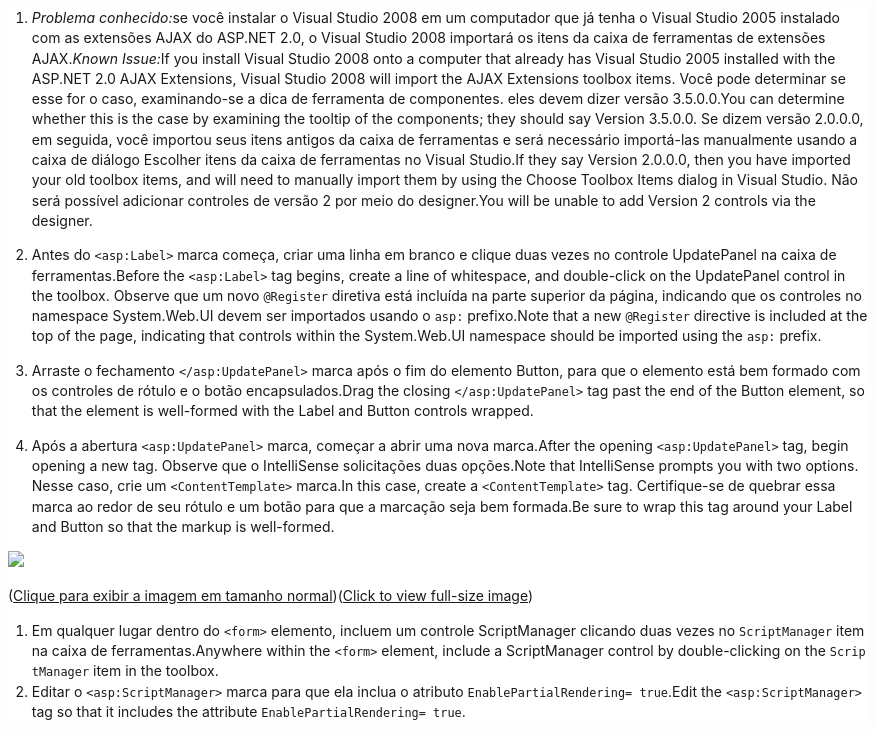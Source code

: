 1. <span data-ttu-id="eefc1-145"><em>Problema conhecido:</em>se você instalar o Visual Studio 2008 em um computador que já tenha o Visual Studio 2005 instalado com as extensões AJAX do ASP.NET 2.0, o Visual Studio 2008 importará os itens da caixa de ferramentas de extensões AJAX.</span><span class="sxs-lookup"><span data-stu-id="eefc1-145"><em>Known Issue:</em>If you install Visual Studio 2008 onto a computer that already has Visual Studio 2005 installed with the ASP.NET 2.0 AJAX Extensions, Visual Studio 2008 will import the AJAX Extensions toolbox items.</span></span> <span data-ttu-id="eefc1-146">Você pode determinar se esse for o caso, examinando-se a dica de ferramenta de componentes. eles devem dizer versão 3.5.0.0.</span><span class="sxs-lookup"><span data-stu-id="eefc1-146">You can determine whether this is the case by examining the tooltip of the components; they should say Version 3.5.0.0.</span></span> <span data-ttu-id="eefc1-147">Se dizem versão 2.0.0.0, em seguida, você importou seus itens antigos da caixa de ferramentas e será necessário importá-las manualmente usando a caixa de diálogo Escolher itens da caixa de ferramentas no Visual Studio.</span><span class="sxs-lookup"><span data-stu-id="eefc1-147">If they say Version 2.0.0.0, then you have imported your old toolbox items, and will need to manually import them by using the Choose Toolbox Items dialog in Visual Studio.</span></span> <span data-ttu-id="eefc1-148">Não será possível adicionar controles de versão 2 por meio do designer.</span><span class="sxs-lookup"><span data-stu-id="eefc1-148">You will be unable to add Version 2 controls via the designer.</span></span>

2. <span data-ttu-id="eefc1-149">Antes do `<asp:Label>` marca começa, criar uma linha em branco e clique duas vezes no controle UpdatePanel na caixa de ferramentas.</span><span class="sxs-lookup"><span data-stu-id="eefc1-149">Before the `<asp:Label>` tag begins, create a line of whitespace, and double-click on the UpdatePanel control in the toolbox.</span></span> <span data-ttu-id="eefc1-150">Observe que um novo `@Register` diretiva está incluída na parte superior da página, indicando que os controles no namespace System.Web.UI devem ser importados usando o `asp:` prefixo.</span><span class="sxs-lookup"><span data-stu-id="eefc1-150">Note that a new `@Register` directive is included at the top of the page, indicating that controls within the System.Web.UI namespace should be imported using the `asp:` prefix.</span></span>
3. <span data-ttu-id="eefc1-151">Arraste o fechamento `</asp:UpdatePanel>` marca após o fim do elemento Button, para que o elemento está bem formado com os controles de rótulo e o botão encapsulados.</span><span class="sxs-lookup"><span data-stu-id="eefc1-151">Drag the closing `</asp:UpdatePanel>` tag past the end of the Button element, so that the element is well-formed with the Label and Button controls wrapped.</span></span>
4. <span data-ttu-id="eefc1-152">Após a abertura `<asp:UpdatePanel>` marca, começar a abrir uma nova marca.</span><span class="sxs-lookup"><span data-stu-id="eefc1-152">After the opening `<asp:UpdatePanel>` tag, begin opening a new tag.</span></span> <span data-ttu-id="eefc1-153">Observe que o IntelliSense solicitações duas opções.</span><span class="sxs-lookup"><span data-stu-id="eefc1-153">Note that IntelliSense prompts you with two options.</span></span> <span data-ttu-id="eefc1-154">Nesse caso, crie um `<ContentTemplate>` marca.</span><span class="sxs-lookup"><span data-stu-id="eefc1-154">In this case, create a `<ContentTemplate>` tag.</span></span> <span data-ttu-id="eefc1-155">Certifique-se de quebrar essa marca ao redor de seu rótulo e um botão para que a marcação seja bem formada.</span><span class="sxs-lookup"><span data-stu-id="eefc1-155">Be sure to wrap this tag around your Label and Button so that the markup is well-formed.</span></span>


[![](understanding-partial-page-updates-with-asp-net-ajax/_static/image5.png)](understanding-partial-page-updates-with-asp-net-ajax/_static/image4.png)

<span data-ttu-id="eefc1-156">([Clique para exibir a imagem em tamanho normal](understanding-partial-page-updates-with-asp-net-ajax/_static/image6.png))</span><span class="sxs-lookup"><span data-stu-id="eefc1-156">([Click to view full-size image](understanding-partial-page-updates-with-asp-net-ajax/_static/image6.png))</span></span>


1. <span data-ttu-id="eefc1-157">Em qualquer lugar dentro do `<form>` elemento, incluem um controle ScriptManager clicando duas vezes no `ScriptManager` item na caixa de ferramentas.</span><span class="sxs-lookup"><span data-stu-id="eefc1-157">Anywhere within the `<form>` element, include a ScriptManager control by double-clicking on the `ScriptManager` item in the toolbox.</span></span>
2. <span data-ttu-id="eefc1-158">Editar o `<asp:ScriptManager>` marca para que ela inclua o atributo `EnablePartialRendering= true`.</span><span class="sxs-lookup"><span data-stu-id="eefc1-158">Edit the `<asp:ScriptManager>` tag so that it includes the attribute `EnablePartialRendering= true`.</span></span>

